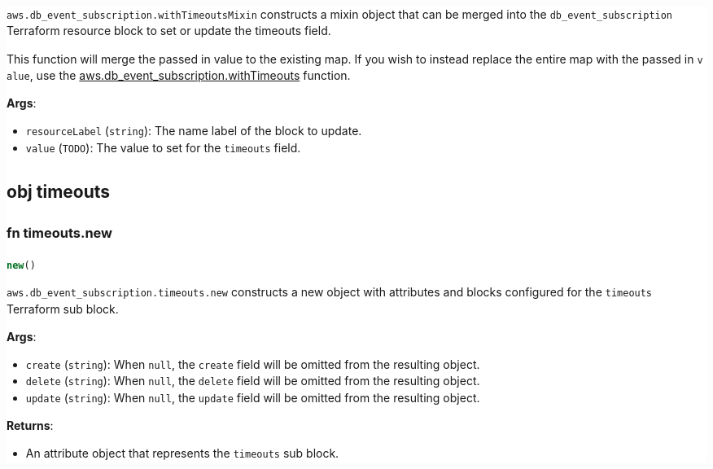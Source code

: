 `aws.db_event_subscription.withTimeoutsMixin` constructs a mixin object that can be merged into the `db_event_subscription`
Terraform resource block to set or update the timeouts field.

This function will merge the passed in value to the existing map. If you wish
to instead replace the entire map with the passed in `value`, use the [aws.db_event_subscription.withTimeouts](TODO)
function.


**Args**:
  - `resourceLabel` (`string`): The name label of the block to update.
  - `value` (`TODO`): The value to set for the `timeouts` field.


## obj timeouts



### fn timeouts.new

```ts
new()
```


`aws.db_event_subscription.timeouts.new` constructs a new object with attributes and blocks configured for the `timeouts`
Terraform sub block.



**Args**:
  - `create` (`string`):  When `null`, the `create` field will be omitted from the resulting object.
  - `delete` (`string`):  When `null`, the `delete` field will be omitted from the resulting object.
  - `update` (`string`):  When `null`, the `update` field will be omitted from the resulting object.

**Returns**:
  - An attribute object that represents the `timeouts` sub block.
